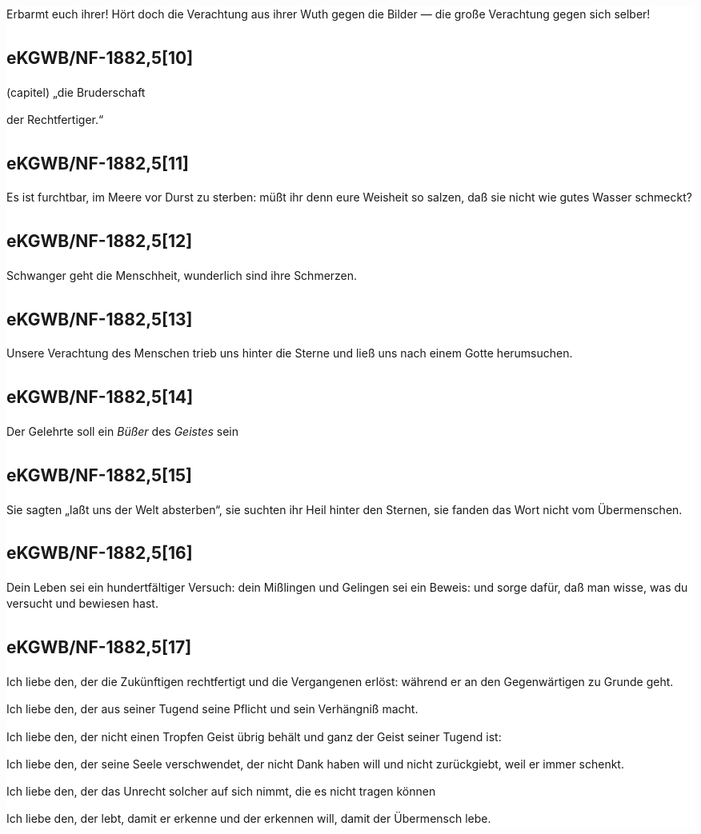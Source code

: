Erbarmt euch ihrer! Hört doch die Verachtung aus ihrer Wuth gegen die Bilder — die große Verachtung gegen sich selber!

## eKGWB/NF-1882,5[10]

(capitel) „die Bruderschaft

der Rechtfertiger.“

## eKGWB/NF-1882,5[11]

Es ist furchtbar, im Meere vor Durst zu sterben: müßt ihr denn eure Weisheit so salzen, daß sie nicht wie gutes Wasser schmeckt?

## eKGWB/NF-1882,5[12]

Schwanger geht die Menschheit, wunderlich sind ihre Schmerzen.

## eKGWB/NF-1882,5[13]

Unsere Verachtung des Menschen trieb uns hinter die Sterne und ließ uns nach einem Gotte herumsuchen.

## eKGWB/NF-1882,5[14]

Der Gelehrte soll ein *Büßer* des *Geistes* sein

## eKGWB/NF-1882,5[15]

Sie sagten „laßt uns der Welt absterben“, sie suchten ihr Heil hinter den Sternen, sie fanden das Wort nicht vom Übermenschen.

## eKGWB/NF-1882,5[16]

Dein Leben sei ein hundertfältiger Versuch: dein Mißlingen und Gelingen sei ein Beweis: und sorge dafür, daß man wisse, was du versucht und bewiesen hast.

## eKGWB/NF-1882,5[17]

Ich liebe den, der die Zukünftigen rechtfertigt und die Vergangenen erlöst: während er an den Gegenwärtigen zu Grunde geht.

Ich liebe den, der aus seiner Tugend seine Pflicht und sein Verhängniß macht.

Ich liebe den, der nicht einen Tropfen Geist übrig behält und ganz der Geist seiner Tugend ist:

Ich liebe den, der seine Seele verschwendet, der nicht Dank haben will und nicht zurückgiebt, weil er immer schenkt.

Ich liebe den, der das Unrecht solcher auf sich nimmt, die es nicht tragen können

Ich liebe den, der lebt, damit er erkenne und der erkennen will, damit der Übermensch lebe.
